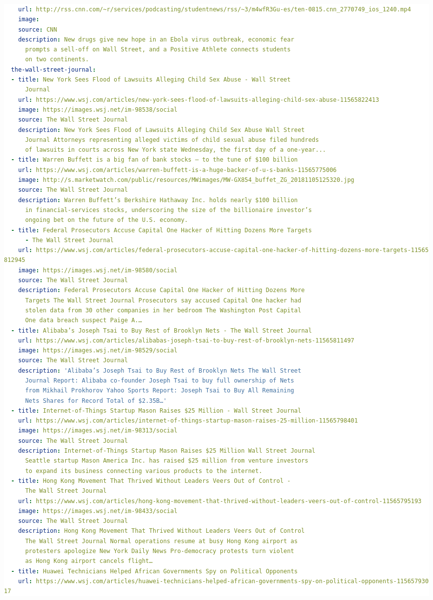 ```yaml
    url: http://rss.cnn.com/~r/services/podcasting/studentnews/rss/~3/m4wfR3Gu-es/ten-0815.cnn_2770749_ios_1240.mp4
    image: 
    source: CNN
    description: New drugs give new hope in an Ebola virus outbreak, economic fear
      prompts a sell-off on Wall Street, and a Positive Athlete connects students
      on two continents.
  the-wall-street-journal:
  - title: New York Sees Flood of Lawsuits Alleging Child Sex Abuse - Wall Street
      Journal
    url: https://www.wsj.com/articles/new-york-sees-flood-of-lawsuits-alleging-child-sex-abuse-11565822413
    image: https://images.wsj.net/im-98538/social
    source: The Wall Street Journal
    description: New York Sees Flood of Lawsuits Alleging Child Sex Abuse Wall Street
      Journal Attorneys representing alleged victims of child sexual abuse filed hundreds
      of lawsuits in courts across New York state Wednesday, the first day of a one-year...
  - title: Warren Buffett is a big fan of bank stocks — to the tune of $100 billion
    url: https://www.wsj.com/articles/warren-buffett-is-a-huge-backer-of-u-s-banks-11565775006
    image: http://s.marketwatch.com/public/resources/MWimages/MW-GX854_buffet_ZG_20181105125320.jpg
    source: The Wall Street Journal
    description: Warren Buffett’s Berkshire Hathaway Inc. holds nearly $100 billion
      in financial-services stocks, underscoring the size of the billionaire investor’s
      ongoing bet on the future of the U.S. economy.
  - title: Federal Prosecutors Accuse Capital One Hacker of Hitting Dozens More Targets
      - The Wall Street Journal
    url: https://www.wsj.com/articles/federal-prosecutors-accuse-capital-one-hacker-of-hitting-dozens-more-targets-11565812945
    image: https://images.wsj.net/im-98580/social
    source: The Wall Street Journal
    description: Federal Prosecutors Accuse Capital One Hacker of Hitting Dozens More
      Targets The Wall Street Journal Prosecutors say accused Capital One hacker had
      stolen data from 30 other companies in her bedroom The Washington Post Capital
      One data breach suspect Paige A.…
  - title: Alibaba’s Joseph Tsai to Buy Rest of Brooklyn Nets - The Wall Street Journal
    url: https://www.wsj.com/articles/alibabas-joseph-tsai-to-buy-rest-of-brooklyn-nets-11565811497
    image: https://images.wsj.net/im-98529/social
    source: The Wall Street Journal
    description: 'Alibaba’s Joseph Tsai to Buy Rest of Brooklyn Nets The Wall Street
      Journal Report: Alibaba co-founder Joseph Tsai to buy full ownership of Nets
      from Mikhail Prokhorov Yahoo Sports Report: Joseph Tsai to Buy All Remaining
      Nets Shares for Record Total of $2.35B…'
  - title: Internet-of-Things Startup Mason Raises $25 Million - Wall Street Journal
    url: https://www.wsj.com/articles/internet-of-things-startup-mason-raises-25-million-11565798401
    image: https://images.wsj.net/im-98313/social
    source: The Wall Street Journal
    description: Internet-of-Things Startup Mason Raises $25 Million Wall Street Journal
      Seattle startup Mason America Inc. has raised $25 million from venture investors
      to expand its business connecting various products to the internet.
  - title: Hong Kong Movement That Thrived Without Leaders Veers Out of Control -
      The Wall Street Journal
    url: https://www.wsj.com/articles/hong-kong-movement-that-thrived-without-leaders-veers-out-of-control-11565795193
    image: https://images.wsj.net/im-98433/social
    source: The Wall Street Journal
    description: Hong Kong Movement That Thrived Without Leaders Veers Out of Control
      The Wall Street Journal Normal operations resume at busy Hong Kong airport as
      protesters apologize New York Daily News Pro-democracy protests turn violent
      as Hong Kong airport cancels flight…
  - title: Huawei Technicians Helped African Governments Spy on Political Opponents
    url: https://www.wsj.com/articles/huawei-technicians-helped-african-governments-spy-on-political-opponents-11565793017
```